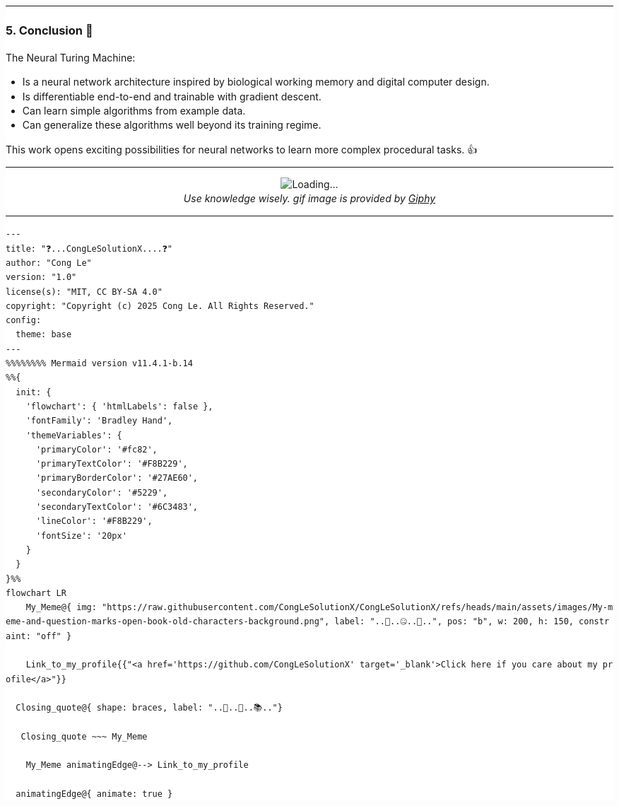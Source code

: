----

### 5. Conclusion 🎉

The Neural Turing Machine:
*   Is a neural network architecture inspired by biological working memory and digital computer design.
*   Is differentiable end-to-end and trainable with gradient descent.
*   Can learn simple algorithms from example data.
*   Can generalize these algorithms well beyond its training regime.

This work opens exciting possibilities for neural networks to learn more complex procedural tasks. 👍

----

<div align="center">
	<img alt="Loading…" src="https://media.giphy.com/media/v1.Y2lkPWVjZjA1ZTc3ZG5tY3QybHBoN3RkbXFob2ZsaXV2cnp0NWJ2dXBqMDI2eHY0Mmt6ZyZlcD12MV9pbnRlcm5hbF_naWZfYnlfaWQmY3Q9Zw/TkVpDkJY4E5z2/giphy.gif"/>
	<br/>
	<em>Use knowledge wisely. gif image is provided by <a href="https://giphy.com">Giphy</a></em>
</div>

----

```mermaid
---
title: "❓...CongLeSolutionX....❓"
author: "Cong Le"
version: "1.0"
license(s): "MIT, CC BY-SA 4.0"
copyright: "Copyright (c) 2025 Cong Le. All Rights Reserved."
config:
  theme: base
---
%%%%%%%% Mermaid version v11.4.1-b.14
%%{
  init: {
    'flowchart': { 'htmlLabels': false },
    'fontFamily': 'Bradley Hand',
    'themeVariables': {
      'primaryColor': '#fc82',
      'primaryTextColor': '#F8B229',
      'primaryBorderColor': '#27AE60',
      'secondaryColor': '#5229',
      'secondaryTextColor': '#6C3483',
      'lineColor': '#F8B229',
      'fontSize': '20px'
    }
  }
}%%
flowchart LR
    My_Meme@{ img: "https://raw.githubusercontent.com/CongLeSolutionX/CongLeSolutionX/refs/heads/main/assets/images/My-meme-and-question-marks-open-book-old-characters-background.png", label: "..👀..🤐..📖..", pos: "b", w: 200, h: 150, constraint: "off" }
   
    Link_to_my_profile{{"<a href='https://github.com/CongLeSolutionX' target='_blank'>Click here if you care about my profile</a>"}}

  Closing_quote@{ shape: braces, label: "..👀..🤫..📚.."}

   Closing_quote ~~~ My_Meme

    My_Meme animatingEdge@--> Link_to_my_profile
  
  animatingEdge@{ animate: true }
```